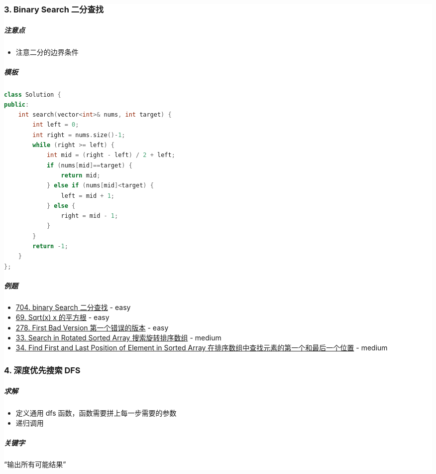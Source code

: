 ### 3. Binary Search 二分查找

##### 注意点

- 注意二分的边界条件

##### 模板

```cpp
class Solution {
public:
    int search(vector<int>& nums, int target) {
        int left = 0;
        int right = nums.size()-1;
        while (right >= left) {
            int mid = (right - left) / 2 + left;
            if (nums[mid]==target) {
                return mid;
            } else if (nums[mid]<target) {
                left = mid + 1;
            } else {
                right = mid - 1;
            }
        }
        return -1;
    }
};
```

##### 例题

- [704. binary Search 二分查找](https://github.com/RickeyBoy/LeetCodeGists/blob/master/code/704binarySearch.md) - easy
- [69. Sqrt(x) x 的平方根](https://github.com/RickeyBoy/LeetCodeGists/blob/master/code/69Sqrt(x).md) - easy
- [278. First Bad Version 第一个错误的版本](https://github.com/RickeyBoy/LeetCodeGists/blob/master/code/278FirstBadVersion.md) - easy
- [33. Search in Rotated Sorted Array 搜索旋转排序数组](https://github.com/RickeyBoy/LeetCodeGists/blob/master/code/33SearchinRotatedSortedArray.md) - medium
- [34. Find First and Last Position of Element in Sorted Array 在排序数组中查找元素的第一个和最后一个位置](https://github.com/RickeyBoy/LeetCodeGists/blob/master/code/34FindFirstandLastPositionofElementinSortedArray.md) - medium

### 4. 深度优先搜索 DFS

##### 求解

- 定义通用 dfs 函数，函数需要拼上每一步需要的参数
- 递归调用

##### 关键字

“输出所有可能结果”
